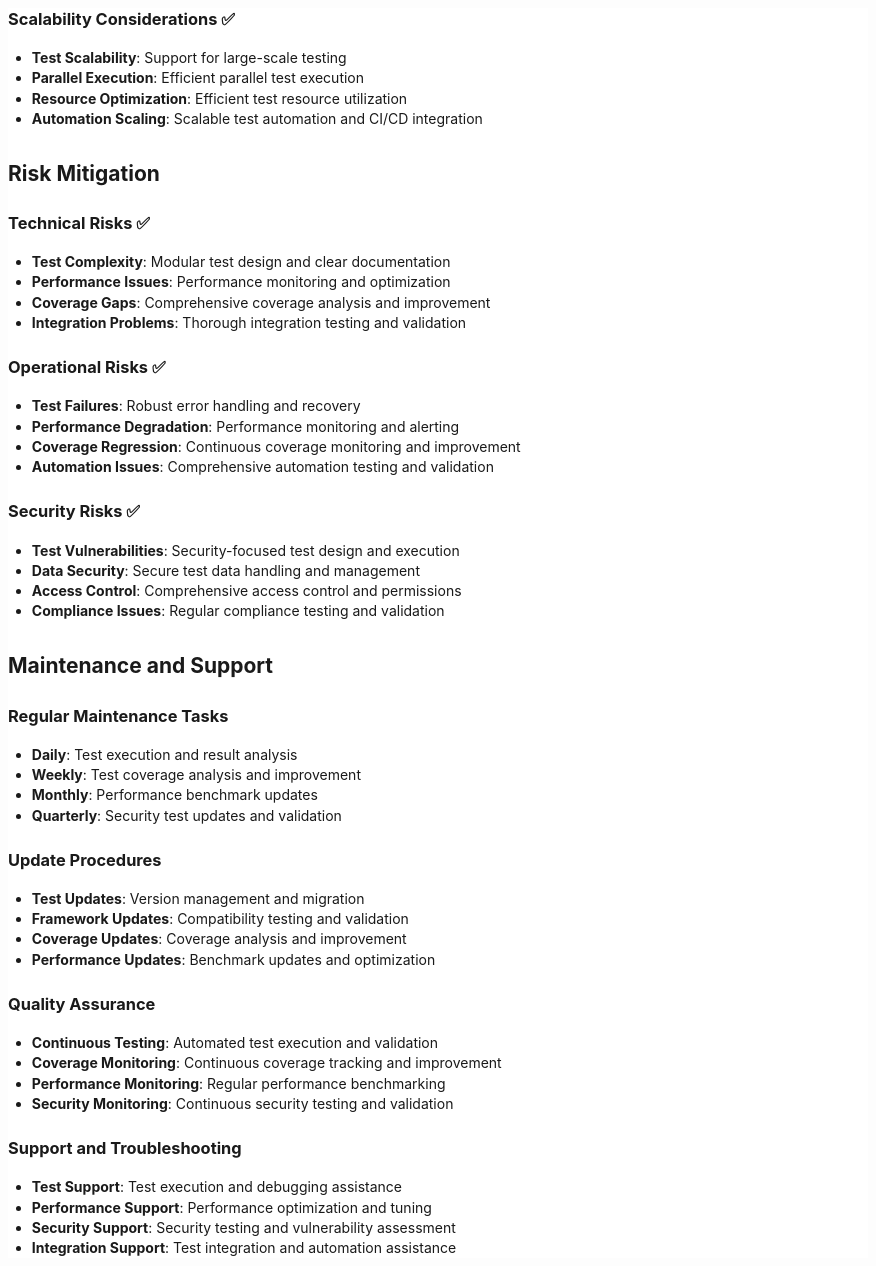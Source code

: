 ### Scalability Considerations ✅
- **Test Scalability**: Support for large-scale testing
- **Parallel Execution**: Efficient parallel test execution
- **Resource Optimization**: Efficient test resource utilization
- **Automation Scaling**: Scalable test automation and CI/CD integration

## Risk Mitigation

### Technical Risks ✅
- **Test Complexity**: Modular test design and clear documentation
- **Performance Issues**: Performance monitoring and optimization
- **Coverage Gaps**: Comprehensive coverage analysis and improvement
- **Integration Problems**: Thorough integration testing and validation

### Operational Risks ✅
- **Test Failures**: Robust error handling and recovery
- **Performance Degradation**: Performance monitoring and alerting
- **Coverage Regression**: Continuous coverage monitoring and improvement
- **Automation Issues**: Comprehensive automation testing and validation

### Security Risks ✅
- **Test Vulnerabilities**: Security-focused test design and execution
- **Data Security**: Secure test data handling and management
- **Access Control**: Comprehensive access control and permissions
- **Compliance Issues**: Regular compliance testing and validation

## Maintenance and Support

### Regular Maintenance Tasks
- **Daily**: Test execution and result analysis
- **Weekly**: Test coverage analysis and improvement
- **Monthly**: Performance benchmark updates
- **Quarterly**: Security test updates and validation

### Update Procedures
- **Test Updates**: Version management and migration
- **Framework Updates**: Compatibility testing and validation
- **Coverage Updates**: Coverage analysis and improvement
- **Performance Updates**: Benchmark updates and optimization

### Quality Assurance
- **Continuous Testing**: Automated test execution and validation
- **Coverage Monitoring**: Continuous coverage tracking and improvement
- **Performance Monitoring**: Regular performance benchmarking
- **Security Monitoring**: Continuous security testing and validation

### Support and Troubleshooting
- **Test Support**: Test execution and debugging assistance
- **Performance Support**: Performance optimization and tuning
- **Security Support**: Security testing and vulnerability assessment
- **Integration Support**: Test integration and automation assistance
